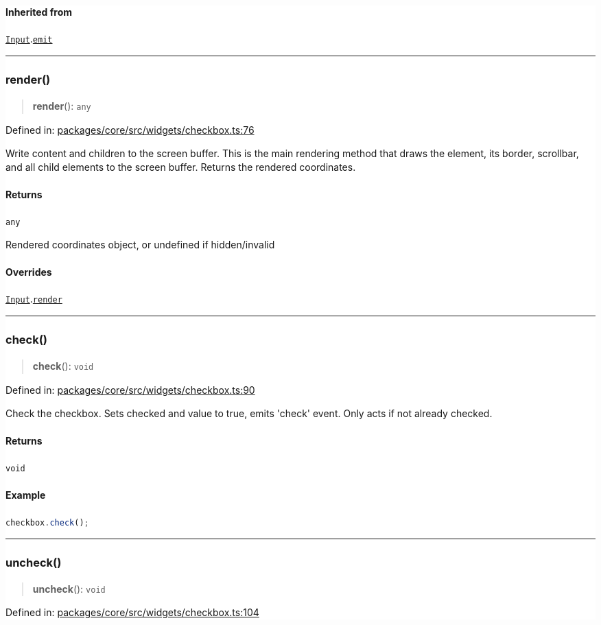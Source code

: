 #### Inherited from

[`Input`](widgets.input.Class.Input.md).[`emit`](widgets.input.Class.Input.md#emit)

***

### render()

> **render**(): `any`

Defined in: [packages/core/src/widgets/checkbox.ts:76](https://github.com/vdeantoni/unblessed/blob/a72e88c91d2a070cc4394e9ee2afc215f7520f53/packages/core/src/widgets/checkbox.ts#L76)

Write content and children to the screen buffer.
This is the main rendering method that draws the element, its border, scrollbar,
and all child elements to the screen buffer. Returns the rendered coordinates.

#### Returns

`any`

Rendered coordinates object, or undefined if hidden/invalid

#### Overrides

[`Input`](widgets.input.Class.Input.md).[`render`](widgets.input.Class.Input.md#render)

***

### check()

> **check**(): `void`

Defined in: [packages/core/src/widgets/checkbox.ts:90](https://github.com/vdeantoni/unblessed/blob/a72e88c91d2a070cc4394e9ee2afc215f7520f53/packages/core/src/widgets/checkbox.ts#L90)

Check the checkbox.
Sets checked and value to true, emits 'check' event.
Only acts if not already checked.

#### Returns

`void`

#### Example

```ts
checkbox.check();
```

***

### uncheck()

> **uncheck**(): `void`

Defined in: [packages/core/src/widgets/checkbox.ts:104](https://github.com/vdeantoni/unblessed/blob/a72e88c91d2a070cc4394e9ee2afc215f7520f53/packages/core/src/widgets/checkbox.ts#L104)
